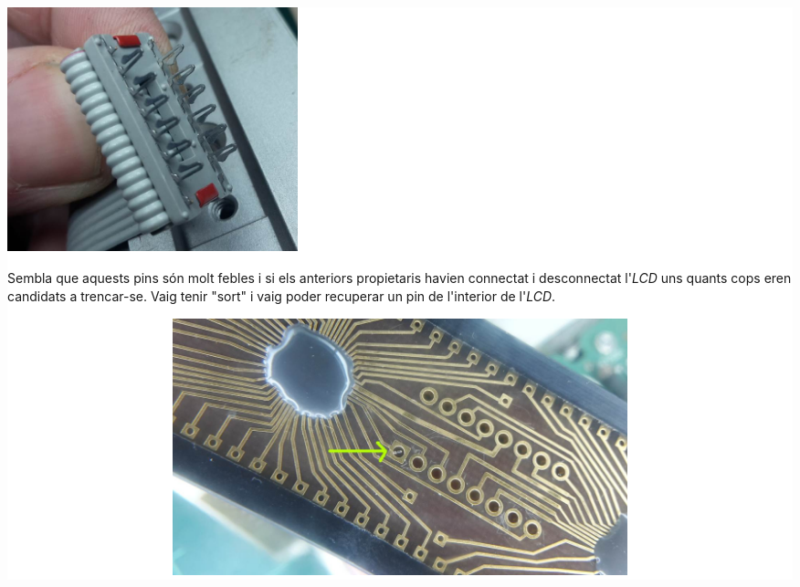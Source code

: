 <img style="display:inline" src="/images/170326-HP3478A/05.jpg" width="37%" alt="Contingut: HP 3478A DMM - connector LCD trencat. Source: Momex.cat">
</center>

Sembla que aquests pins són molt febles i si els anteriors propietaris havien connectat i desconnectat l'<i>LCD</i> uns quants cops eren candidats a trencar-se. Vaig tenir "sort" i vaig poder recuperar un pin de l'interior de l'<i>LCD</i>.<br>

<center>
<img style="display:inline" src="/images/170326-HP3478A/06.jpg" width="58%" alt="Contingut: HP 3478A DMM LCD amb pin a l'interior. Source: Momex.cat">